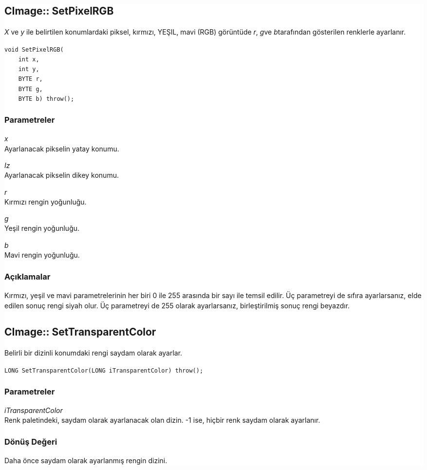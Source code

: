 ##  <a name="setpixelrgb"></a>CImage:: SetPixelRGB

*X* ve *y* ile belirtilen konumlardaki piksel, kırmızı, YEŞIL, mavi (RGB) görüntüde *r*, *g*ve *b*tarafından gösterilen renklerle ayarlanır.

```
void SetPixelRGB(
    int x,
    int y,
    BYTE r,
    BYTE g,
    BYTE b) throw();
```

### <a name="parameters"></a>Parametreler

*x*<br/>
Ayarlanacak pikselin yatay konumu.

*Iz*<br/>
Ayarlanacak pikselin dikey konumu.

*r*<br/>
Kırmızı rengin yoğunluğu.

*g*<br/>
Yeşil rengin yoğunluğu.

*b*<br/>
Mavi rengin yoğunluğu.

### <a name="remarks"></a>Açıklamalar

Kırmızı, yeşil ve mavi parametrelerinin her biri 0 ile 255 arasında bir sayı ile temsil edilir. Üç parametreyi de sıfıra ayarlarsanız, elde edilen sonuç rengi siyah olur. Üç parametreyi de 255 olarak ayarlarsanız, birleştirilmiş sonuç rengi beyazdır.

##  <a name="settransparentcolor"></a>CImage:: SetTransparentColor

Belirli bir dizinli konumdaki rengi saydam olarak ayarlar.

```
LONG SetTransparentColor(LONG iTransparentColor) throw();
```

### <a name="parameters"></a>Parametreler

*iTransparentColor*<br/>
Renk paletindeki, saydam olarak ayarlanacak olan dizin. -1 ise, hiçbir renk saydam olarak ayarlanır.

### <a name="return-value"></a>Dönüş Değeri

Daha önce saydam olarak ayarlanmış rengin dizini.
